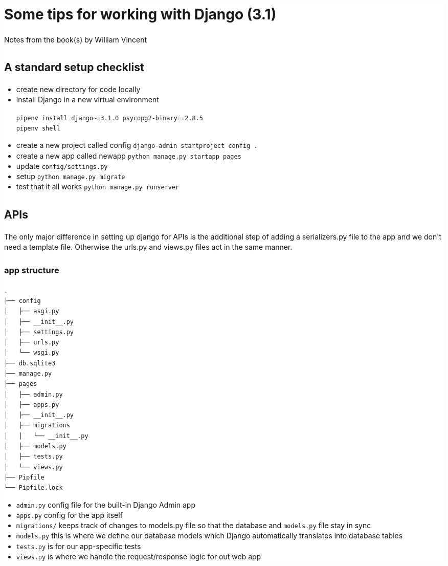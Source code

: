 
Some tips for working with Django (3.1)
=======================================

Notes from the book(s) by William Vincent

## A standard setup checklist
+ create new directory for code locally
+ install Django in a new virtual environment
  ```
  pipenv install django~=3.1.0 psycopg2-binary==2.8.5
  pipenv shell
  ```
+ create a new project called config
  `django-admin startproject config .`
+ create a new app called newapp
  `python manage.py startapp pages`
+ update `config/settings.py`
+ setup 
  `python manage.py migrate`
+ test that it all works 
  `python manage.py runserver`

## APIs

The only major difference in setting up django for APIs is the additional step
of adding a serializers.py file to the app and we don't need a template file.
Otherwise the urls.py and views.py files act in the same manner.


### app structure
```
.
├── config
│   ├── asgi.py
│   ├── __init__.py
│   ├── settings.py
│   ├── urls.py
│   └── wsgi.py
├── db.sqlite3
├── manage.py
├── pages
│   ├── admin.py
│   ├── apps.py
│   ├── __init__.py
│   ├── migrations
│   │   └── __init__.py
│   ├── models.py
│   ├── tests.py
│   └── views.py
├── Pipfile
└── Pipfile.lock
```
+ `admin.py` config file for the built-in Django Admin app
+ `apps.py` config for the app itself
+ `migrations/` keeps track of changes to models.py file so that the database and
  `models.py` file stay in sync 
+ `models.py` this is where we define our database models which Django
  automatically translates into database tables 
+ `tests.py` is for our app-specific tests
+ `views.py` is where we handle the request/response logic for out web app 
